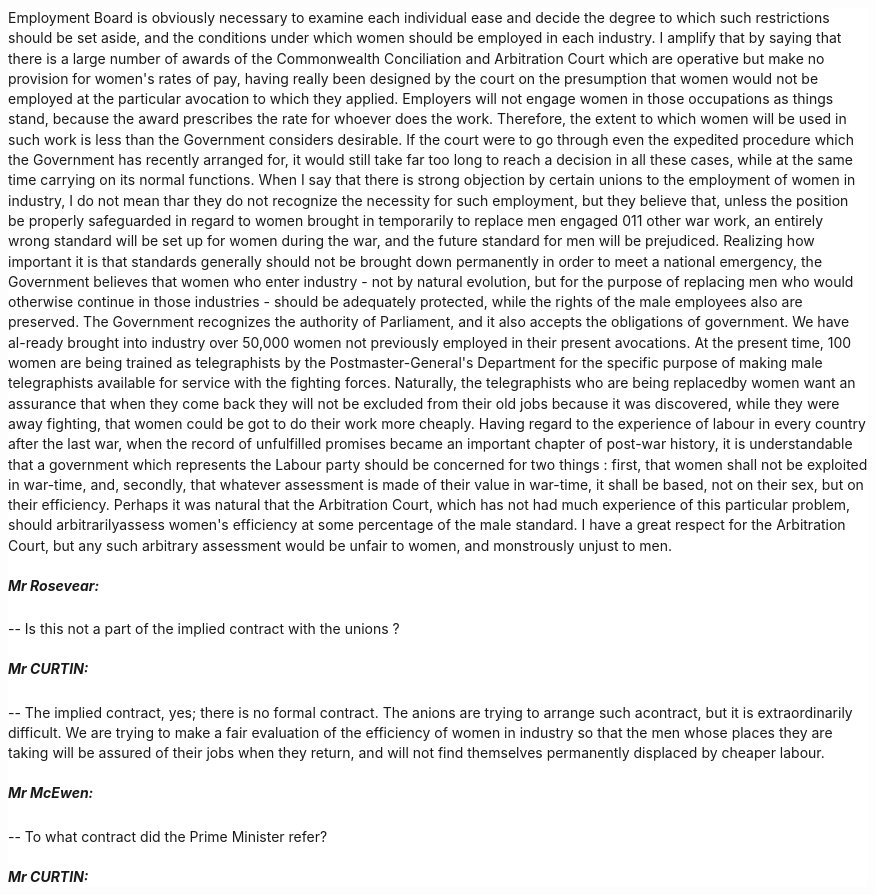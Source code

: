 Employment Board is obviously necessary to examine each individual ease and decide the degree to which such restrictions should be set aside, and the conditions under which women should be employed in each industry. I amplify that by saying that there is a large number of awards of the Commonwealth Conciliation and Arbitration Court which are operative but make no provision for women's rates of pay, having really been designed by the court on the presumption that women would not be employed at the particular  avocation  to which they applied. Employers will not engage women in those occupations as things stand, because the award prescribes the rate for whoever does the work. Therefore, the extent to which women will be used in such work is less than the Government considers desirable. If the court were to go through even the expedited procedure which the Government has recently arranged for, it would still take far too long to reach a decision in all these cases, while at the same time carrying on its normal functions. When I say that there is strong objection by certain unions to the employment of women in industry, I do not mean thar they do not recognize the necessity for such employment, but they believe that, unless the position be properly safeguarded in regard to women brought in temporarily to replace men engaged  011  other war work, an entirely wrong standard will be set up for women during the war, and the future standard for men will be prejudiced. Realizing how important it is that standards generally should not be brought down permanently in order to meet a national emergency, the Government believes that women who enter industry - not by natural evolution, but for the purpose of replacing men who would otherwise continue in those industries - should be adequately protected, while the rights of the male employees also are preserved. The Government recognizes the authority of Parliament, and it also accepts the obligations of government. We have al-ready brought into industry over 50,000 women not previously employed in their present avocations. At the present time, 100 women are being trained as telegraphists by the Postmaster-General's Department for the specific purpose of making male telegraphists available for service with the fighting forces. Naturally, the telegraphists who are being replacedby women want an assurance that when they come back they will not be excluded from their old jobs because it was discovered, while they were away fighting, that women could be got to do their work more cheaply. Having regard to the experience of labour in every country after the last war, when the record of unfulfilled promises became an important chapter of post-war history, it is understandable that a government which represents the Labour party should be concerned for two things : first, that women shall not be exploited in war-time, and, secondly, that whatever assessment is made of their value in war-time, it shall be based, not on their sex, but on their efficiency. Perhaps it was natural that the Arbitration Court, which has not had much experience of this particular problem, should arbitrarilyassess women's efficiency at some percentage of the male standard. I have a great respect for the Arbitration Court, but any such arbitrary assessment would be unfair to women, and monstrously unjust to men. 

##### Mr Rosevear:

-- Is this not a part of the implied contract with the unions ? 

##### Mr CURTIN:

-- The implied contract, yes; there is no formal contract. The anions are trying to arrange such acontract, but it is extraordinarily difficult. We are trying to make a fair evaluation of the efficiency of women in industry so that the men whose places they are taking will be assured of their jobs when they return, and will not find themselves permanently displaced by cheaper labour. 

##### Mr McEwen:

-- To what contract did the Prime Minister refer? 

##### Mr CURTIN:
